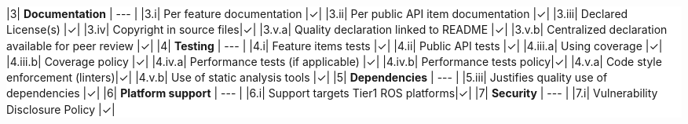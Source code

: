 |3| **Documentation** | --- |
|3.i| Per feature documentation |✓|
|3.ii| Per public API item documentation |✓|
|3.iii| Declared License(s) |✓|
|3.iv| Copyright in source files|✓|
|3.v.a| Quality declaration linked to README |✓|
|3.v.b| Centralized declaration available for peer review |✓|
|4| **Testing** | --- |
|4.i| Feature items tests |✓|
|4.ii| Public API tests |✓|
|4.iii.a| Using coverage |✓|
|4.iii.b| Coverage policy |✓|
|4.iv.a| Performance tests (if applicable) |✓|
|4.iv.b| Performance tests policy|✓|
|4.v.a| Code style enforcement (linters)|✓|
|4.v.b| Use of static analysis tools |✓|
|5| **Dependencies** | --- |
|5.iii| Justifies quality use of dependencies |✓|
|6| **Platform support** | --- |
|6.i| Support targets Tier1 ROS platforms|✓|
|7| **Security** | --- |
|7.i| Vulnerability Disclosure Policy |✓|
